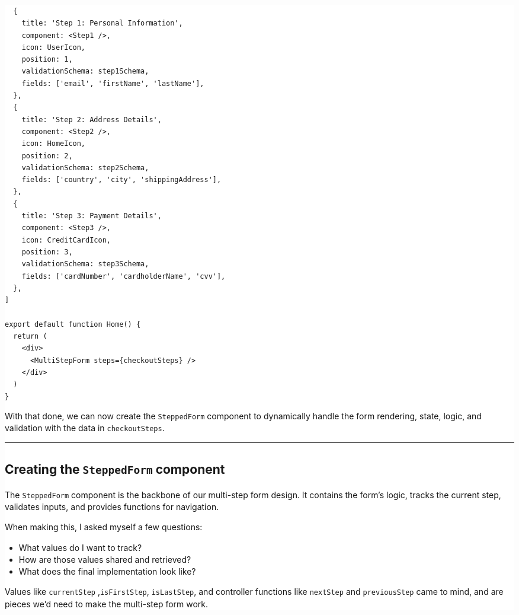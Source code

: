 ```tsx :collapsed-lines title="pages/home.tsx"
  {
    title: 'Step 1: Personal Information',
    component: <Step1 />,
    icon: UserIcon,
    position: 1,
    validationSchema: step1Schema,
    fields: ['email', 'firstName', 'lastName'],
  },
  {
    title: 'Step 2: Address Details',
    component: <Step2 />,
    icon: HomeIcon,
    position: 2,
    validationSchema: step2Schema,
    fields: ['country', 'city', 'shippingAddress'],
  },
  {
    title: 'Step 3: Payment Details',
    component: <Step3 />,
    icon: CreditCardIcon,
    position: 3,
    validationSchema: step3Schema,
    fields: ['cardNumber', 'cardholderName', 'cvv'],
  },
]

export default function Home() {
  return (
    <div>
      <MultiStepForm steps={checkoutSteps} />
    </div>
  )
}
```

With that done, we can now create the `SteppedForm` component to dynamically handle the form rendering, state, logic, and validation with the data in `checkoutSteps`.

---

## Creating the `SteppedForm` component

The `SteppedForm` component is the backbone of our multi-step form design. It contains the form’s logic, tracks the current step, validates inputs, and provides functions for navigation.

When making this, I asked myself a few questions:

- What values do I want to track?
- How are those values shared and retrieved?
- What does the final implementation look like?

Values like `currentStep` ,`isFirstStep`, `isLastStep`, and controller functions like `nextStep` and `previousStep` came to mind, and are pieces we’d need to make the multi-step form work.
